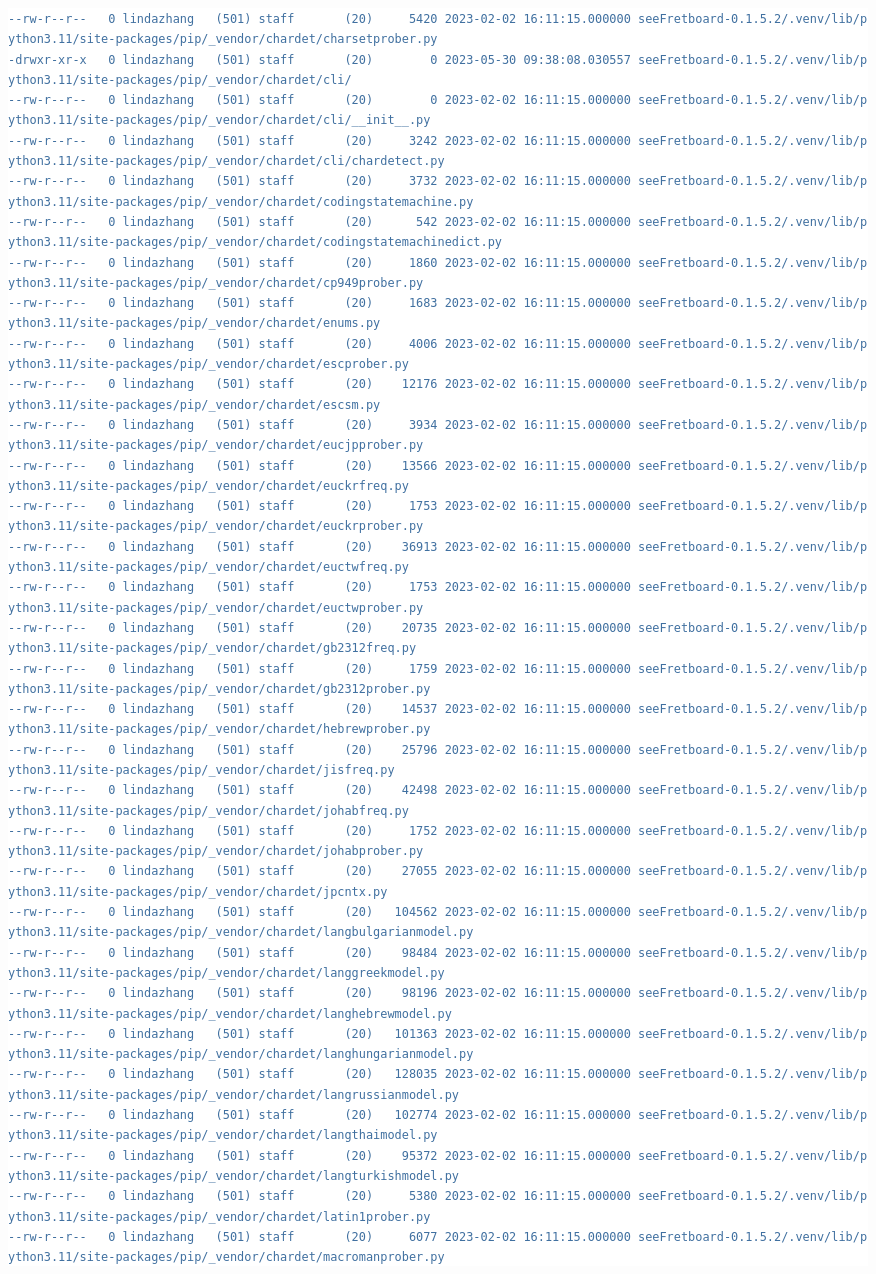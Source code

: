 ```diff
--rw-r--r--   0 lindazhang   (501) staff       (20)     5420 2023-02-02 16:11:15.000000 seeFretboard-0.1.5.2/.venv/lib/python3.11/site-packages/pip/_vendor/chardet/charsetprober.py
-drwxr-xr-x   0 lindazhang   (501) staff       (20)        0 2023-05-30 09:38:08.030557 seeFretboard-0.1.5.2/.venv/lib/python3.11/site-packages/pip/_vendor/chardet/cli/
--rw-r--r--   0 lindazhang   (501) staff       (20)        0 2023-02-02 16:11:15.000000 seeFretboard-0.1.5.2/.venv/lib/python3.11/site-packages/pip/_vendor/chardet/cli/__init__.py
--rw-r--r--   0 lindazhang   (501) staff       (20)     3242 2023-02-02 16:11:15.000000 seeFretboard-0.1.5.2/.venv/lib/python3.11/site-packages/pip/_vendor/chardet/cli/chardetect.py
--rw-r--r--   0 lindazhang   (501) staff       (20)     3732 2023-02-02 16:11:15.000000 seeFretboard-0.1.5.2/.venv/lib/python3.11/site-packages/pip/_vendor/chardet/codingstatemachine.py
--rw-r--r--   0 lindazhang   (501) staff       (20)      542 2023-02-02 16:11:15.000000 seeFretboard-0.1.5.2/.venv/lib/python3.11/site-packages/pip/_vendor/chardet/codingstatemachinedict.py
--rw-r--r--   0 lindazhang   (501) staff       (20)     1860 2023-02-02 16:11:15.000000 seeFretboard-0.1.5.2/.venv/lib/python3.11/site-packages/pip/_vendor/chardet/cp949prober.py
--rw-r--r--   0 lindazhang   (501) staff       (20)     1683 2023-02-02 16:11:15.000000 seeFretboard-0.1.5.2/.venv/lib/python3.11/site-packages/pip/_vendor/chardet/enums.py
--rw-r--r--   0 lindazhang   (501) staff       (20)     4006 2023-02-02 16:11:15.000000 seeFretboard-0.1.5.2/.venv/lib/python3.11/site-packages/pip/_vendor/chardet/escprober.py
--rw-r--r--   0 lindazhang   (501) staff       (20)    12176 2023-02-02 16:11:15.000000 seeFretboard-0.1.5.2/.venv/lib/python3.11/site-packages/pip/_vendor/chardet/escsm.py
--rw-r--r--   0 lindazhang   (501) staff       (20)     3934 2023-02-02 16:11:15.000000 seeFretboard-0.1.5.2/.venv/lib/python3.11/site-packages/pip/_vendor/chardet/eucjpprober.py
--rw-r--r--   0 lindazhang   (501) staff       (20)    13566 2023-02-02 16:11:15.000000 seeFretboard-0.1.5.2/.venv/lib/python3.11/site-packages/pip/_vendor/chardet/euckrfreq.py
--rw-r--r--   0 lindazhang   (501) staff       (20)     1753 2023-02-02 16:11:15.000000 seeFretboard-0.1.5.2/.venv/lib/python3.11/site-packages/pip/_vendor/chardet/euckrprober.py
--rw-r--r--   0 lindazhang   (501) staff       (20)    36913 2023-02-02 16:11:15.000000 seeFretboard-0.1.5.2/.venv/lib/python3.11/site-packages/pip/_vendor/chardet/euctwfreq.py
--rw-r--r--   0 lindazhang   (501) staff       (20)     1753 2023-02-02 16:11:15.000000 seeFretboard-0.1.5.2/.venv/lib/python3.11/site-packages/pip/_vendor/chardet/euctwprober.py
--rw-r--r--   0 lindazhang   (501) staff       (20)    20735 2023-02-02 16:11:15.000000 seeFretboard-0.1.5.2/.venv/lib/python3.11/site-packages/pip/_vendor/chardet/gb2312freq.py
--rw-r--r--   0 lindazhang   (501) staff       (20)     1759 2023-02-02 16:11:15.000000 seeFretboard-0.1.5.2/.venv/lib/python3.11/site-packages/pip/_vendor/chardet/gb2312prober.py
--rw-r--r--   0 lindazhang   (501) staff       (20)    14537 2023-02-02 16:11:15.000000 seeFretboard-0.1.5.2/.venv/lib/python3.11/site-packages/pip/_vendor/chardet/hebrewprober.py
--rw-r--r--   0 lindazhang   (501) staff       (20)    25796 2023-02-02 16:11:15.000000 seeFretboard-0.1.5.2/.venv/lib/python3.11/site-packages/pip/_vendor/chardet/jisfreq.py
--rw-r--r--   0 lindazhang   (501) staff       (20)    42498 2023-02-02 16:11:15.000000 seeFretboard-0.1.5.2/.venv/lib/python3.11/site-packages/pip/_vendor/chardet/johabfreq.py
--rw-r--r--   0 lindazhang   (501) staff       (20)     1752 2023-02-02 16:11:15.000000 seeFretboard-0.1.5.2/.venv/lib/python3.11/site-packages/pip/_vendor/chardet/johabprober.py
--rw-r--r--   0 lindazhang   (501) staff       (20)    27055 2023-02-02 16:11:15.000000 seeFretboard-0.1.5.2/.venv/lib/python3.11/site-packages/pip/_vendor/chardet/jpcntx.py
--rw-r--r--   0 lindazhang   (501) staff       (20)   104562 2023-02-02 16:11:15.000000 seeFretboard-0.1.5.2/.venv/lib/python3.11/site-packages/pip/_vendor/chardet/langbulgarianmodel.py
--rw-r--r--   0 lindazhang   (501) staff       (20)    98484 2023-02-02 16:11:15.000000 seeFretboard-0.1.5.2/.venv/lib/python3.11/site-packages/pip/_vendor/chardet/langgreekmodel.py
--rw-r--r--   0 lindazhang   (501) staff       (20)    98196 2023-02-02 16:11:15.000000 seeFretboard-0.1.5.2/.venv/lib/python3.11/site-packages/pip/_vendor/chardet/langhebrewmodel.py
--rw-r--r--   0 lindazhang   (501) staff       (20)   101363 2023-02-02 16:11:15.000000 seeFretboard-0.1.5.2/.venv/lib/python3.11/site-packages/pip/_vendor/chardet/langhungarianmodel.py
--rw-r--r--   0 lindazhang   (501) staff       (20)   128035 2023-02-02 16:11:15.000000 seeFretboard-0.1.5.2/.venv/lib/python3.11/site-packages/pip/_vendor/chardet/langrussianmodel.py
--rw-r--r--   0 lindazhang   (501) staff       (20)   102774 2023-02-02 16:11:15.000000 seeFretboard-0.1.5.2/.venv/lib/python3.11/site-packages/pip/_vendor/chardet/langthaimodel.py
--rw-r--r--   0 lindazhang   (501) staff       (20)    95372 2023-02-02 16:11:15.000000 seeFretboard-0.1.5.2/.venv/lib/python3.11/site-packages/pip/_vendor/chardet/langturkishmodel.py
--rw-r--r--   0 lindazhang   (501) staff       (20)     5380 2023-02-02 16:11:15.000000 seeFretboard-0.1.5.2/.venv/lib/python3.11/site-packages/pip/_vendor/chardet/latin1prober.py
--rw-r--r--   0 lindazhang   (501) staff       (20)     6077 2023-02-02 16:11:15.000000 seeFretboard-0.1.5.2/.venv/lib/python3.11/site-packages/pip/_vendor/chardet/macromanprober.py
```
